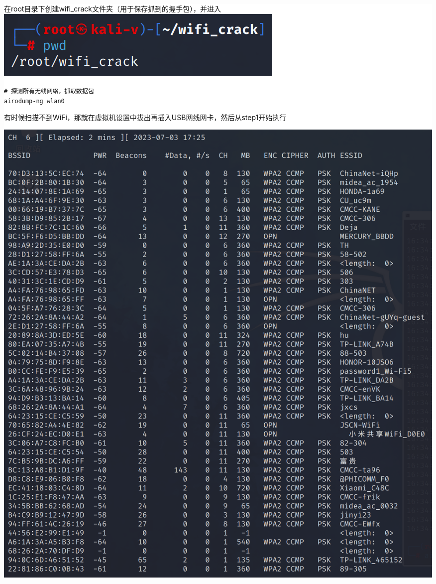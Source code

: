 在root目录下创建wifi_crack文件夹（用于保存抓到的握手包），并进入
![](resources/2023-07-02-20-30-20.png)

```shell
# 探测所有无线网络，抓取数据包
airodump-ng wlan0
```

有时候扫描不到WiFi，那就在虚拟机设置中拔出再插入USB网线网卡，然后从step1开始执行

![](resources/2023-07-03-17-26-08.png)
